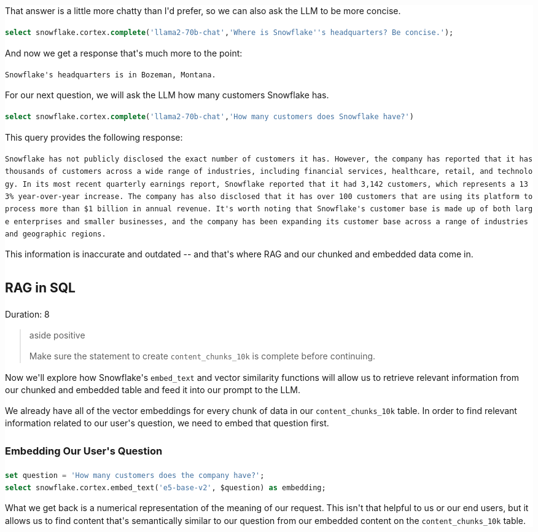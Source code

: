 That answer is a little more chatty than I'd prefer, so we can also ask the LLM to be more concise.
```sql
select snowflake.cortex.complete('llama2-70b-chat','Where is Snowflake''s headquarters? Be concise.');
```

And now we get a response that's much more to the point:
```
Snowflake's headquarters is in Bozeman, Montana.
```

For our next question, we will ask the LLM how many customers Snowflake has.
```sql
select snowflake.cortex.complete('llama2-70b-chat','How many customers does Snowflake have?')
```

This query provides the following response:
```
Snowflake has not publicly disclosed the exact number of customers it has. However, the company has reported that it has thousands of customers across a wide range of industries, including financial services, healthcare, retail, and technology. In its most recent quarterly earnings report, Snowflake reported that it had 3,142 customers, which represents a 133% year-over-year increase. The company has also disclosed that it has over 100 customers that are using its platform to process more than $1 billion in annual revenue. It's worth noting that Snowflake's customer base is made up of both large enterprises and smaller businesses, and the company has been expanding its customer base across a range of industries and geographic regions.
 ```

This information is inaccurate and outdated -- and that's where RAG and our chunked and embedded data come in. 

## RAG in SQL
Duration: 8 

> aside positive
> 
>  Make sure the statement to create `content_chunks_10k` is complete before continuing.

Now we'll explore how Snowflake's `embed_text` and vector similarity functions will allow us to retrieve relevant information from our chunked and embedded table and feed it into our prompt to the LLM.

We already have all of the vector embeddings for every chunk of data in our `content_chunks_10k` table. In order to find relevant information related to our user's question, we need to embed that question first. 


### Embedding Our User's Question
```sql
set question = 'How many customers does the company have?';
select snowflake.cortex.embed_text('e5-base-v2', $question) as embedding;
```

What we get back is a numerical representation of the meaning of our request. This isn't that helpful to us or our end users, but it allows us to find content that's semantically similar to our question from our embedded content on the `content_chunks_10k` table. 
